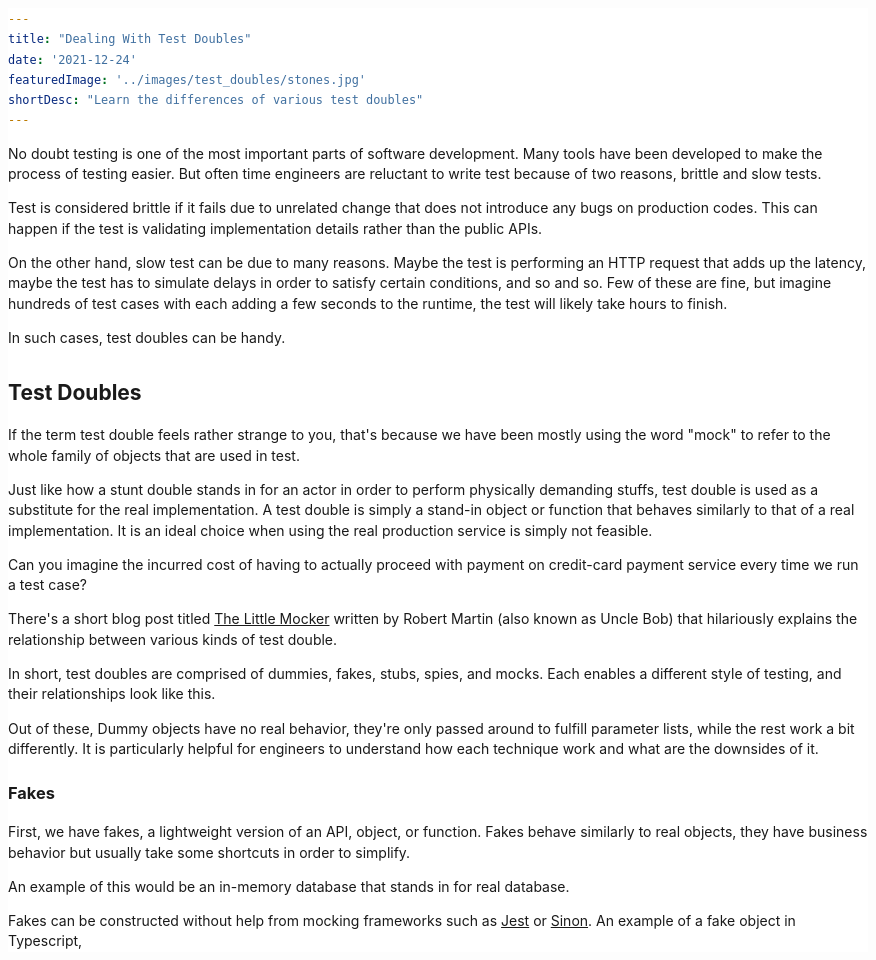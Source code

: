 ```yaml
---
title: "Dealing With Test Doubles"
date: '2021-12-24'
featuredImage: '../images/test_doubles/stones.jpg'
shortDesc: "Learn the differences of various test doubles"
---
```


No doubt testing is one of the most important parts of software development. Many tools have been developed to make the process of testing easier. But often time engineers are reluctant to write test because of two reasons, brittle and slow tests.

Test is considered brittle if it fails due to unrelated change that does not introduce any bugs on production codes. This can happen if the test is validating implementation details rather than the public APIs.

On the other hand, slow test can be due to many reasons. Maybe the test is performing an HTTP request that adds up the latency, maybe the test has to simulate delays in order to satisfy certain conditions, and so and so. Few of these are fine, but imagine hundreds of test cases with each adding a few seconds to the runtime, the test will likely take hours to finish. 

In such cases, test doubles can be handy.

## Test Doubles
If the term test double feels rather strange to you, that's because we have been mostly using the word "mock" to refer to the whole family of objects that are used in test.

Just like how a stunt double stands in for an actor in order to perform physically demanding stuffs, test double is used as a substitute for the real implementation. A test double is simply a stand-in object or function that behaves similarly to that of a real implementation. It is an ideal choice when using the real production service is simply not feasible. 

Can you imagine the incurred cost of having to actually proceed with payment on credit-card payment service every time we run a test case?

There's a short blog post titled [The Little Mocker](https://blog.cleancoder.com/uncle-bob/2014/05/14/TheLittleMocker.html) written by Robert Martin (also known as Uncle Bob) that hilariously explains the relationship between various kinds of test double.

In short, test doubles are comprised of dummies, fakes, stubs, spies, and mocks. Each enables a different style of testing, and their relationships look like this.



Out of these, Dummy objects have no real behavior, they're only passed around to fulfill parameter lists, while the rest work a bit differently. It is particularly helpful for engineers to understand how each technique work and what are the downsides of it.

### Fakes
First, we have fakes, a lightweight version of an API, object, or function. Fakes behave similarly to real objects, they have business behavior but usually take some shortcuts in order to simplify. 

An example of this would be an in-memory database that stands in for real database.

Fakes can be constructed without help from mocking frameworks such as [Jest](https://jestjs.io/) or [Sinon](https://sinonjs.org/). An example of a fake object in Typescript,
